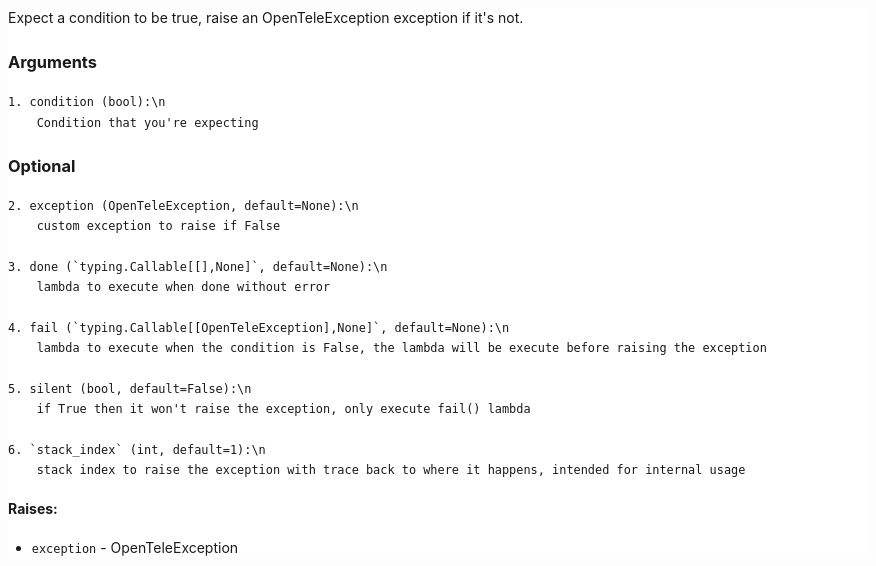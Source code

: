 Expect a condition to be true, raise an OpenTeleException exception if it's not.
### Arguments
    1. condition (bool):\n
        Condition that you're expecting

### Optional
    2. exception (OpenTeleException, default=None):\n
        custom exception to raise if False

    3. done (`typing.Callable[[],None]`, default=None):\n
        lambda to execute when done without error

    4. fail (`typing.Callable[[OpenTeleException],None]`, default=None):\n
        lambda to execute when the condition is False, the lambda will be execute before raising the exception

    5. silent (bool, default=False):\n
        if True then it won't raise the exception, only execute fail() lambda

    6. `stack_index` (int, default=1):\n
        stack index to raise the exception with trace back to where it happens, intended for internal usage

#### Raises:

- `exception` - OpenTeleException


